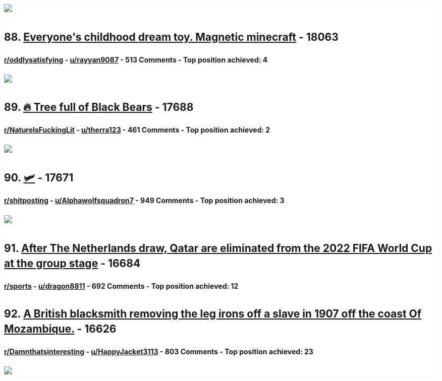 <a href="https://v.redd.it/1bgmshbwl42a1"><img src="https://b.thumbs.redditmedia.com/mgV2Ykz6ZHlovtYoEG6F7LKuyNmr9sW9pMmRH__NbFs.jpg"></img></a>

## 88. [Everyone's childhood dream toy. Magnetic minecraft](http://reddit.com/r/oddlysatisfying/comments/z4ki07/everyones_childhood_dream_toy_magnetic_minecraft/) - 18063
#### [r/oddlysatisfying](http://reddit.com/r/oddlysatisfying) - [u/rayyan9087](http://reddit.com/u/rayyan9087) - 513 Comments - Top position achieved: 4

<a href="https://v.redd.it/dur19xn1552a1"><img src="https://b.thumbs.redditmedia.com/L-q4FsK7wM7b1WSGfYCmxOEbNXs51-KnNC9MOUXMdJY.jpg"></img></a>

## 89. [🔥 Tree full of Black Bears](http://reddit.com/r/NatureIsFuckingLit/comments/z4tbdf/tree_full_of_black_bears/) - 17688
#### [r/NatureIsFuckingLit](http://reddit.com/r/NatureIsFuckingLit) - [u/therra123](http://reddit.com/u/therra123) - 461 Comments - Top position achieved: 2

<a href="https://i.redd.it/w72e4zr2z62a1.png"><img src="https://b.thumbs.redditmedia.com/EuEYqCuq6YbM5IIGBlWeVnKAl5L-B2cunK8Ful46eNY.jpg"></img></a>

## 90. [🛩️](http://reddit.com/r/shitposting/comments/z4mwei/_/) - 17671
#### [r/shitposting](http://reddit.com/r/shitposting) - [u/Alphawolfsquadron7](http://reddit.com/u/Alphawolfsquadron7) - 949 Comments - Top position achieved: 3

<a href="https://i.redd.it/1y62dg18472a1.jpg"><img src="https://b.thumbs.redditmedia.com/kfu8QO2m0pFC4e9CnUis0fUlHVUgUR07qM201C2Vv0o.jpg"></img></a>

## 91. [After The Netherlands draw, Qatar are eliminated from the 2022 FIFA World Cup at the group stage](http://reddit.com/r/sports/comments/z4joyi/after_the_netherlands_draw_qatar_are_eliminated/) - 16684
#### [r/sports](http://reddit.com/r/sports) - [u/dragon8811](http://reddit.com/u/dragon8811) - 692 Comments - Top position achieved: 12

## 92. [A British blacksmith removing the leg irons off a slave in 1907 off the coast Of Mozambique.](http://reddit.com/r/Damnthatsinteresting/comments/z4d9e2/a_british_blacksmith_removing_the_leg_irons_off_a/) - 16626
#### [r/Damnthatsinteresting](http://reddit.com/r/Damnthatsinteresting) - [u/HappyJacket3113](http://reddit.com/u/HappyJacket3113) - 803 Comments - Top position achieved: 23

<a href="https://i.redd.it/3ykdi768352a1.jpg"><img src="https://b.thumbs.redditmedia.com/92kmwisgDREUnl2ZCHcBBxlS40kZ4iet4KImHrMUd_Q.jpg"></img></a>

